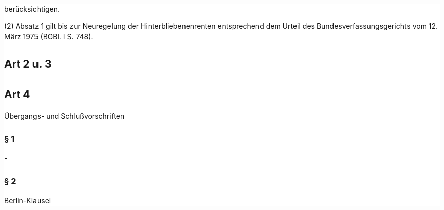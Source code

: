 berücksichtigen.

</div>

<div class="jurAbsatz">

(2) Absatz 1 gilt bis zur Neuregelung der Hinterbliebenenrenten
entsprechend dem Urteil des Bundesverfassungsgerichts vom 12. März 1975
(BGBl. I S. 748).

</div>

</div>

</div>

</div>

<span id="BJNR010899978BJNG000800319.html"></span>

## Art 2 u. 3  

<span id="BJNR010899978BJNG000900319.html"></span>

## Art 4  
Übergangs- und Schlußvorschriften

<span id="BJNR010899978BJNE002600319.html"></span>

### § 1  

<div>

<div class="jnhtml">

<div>

<div class="jurAbsatz">

\-

</div>

</div>

</div>

</div>

<span id="BJNR010899978BJNE002700319.html"></span>

### § 2  
Berlin-Klausel

<div>

<div class="jnhtml">

<div>

